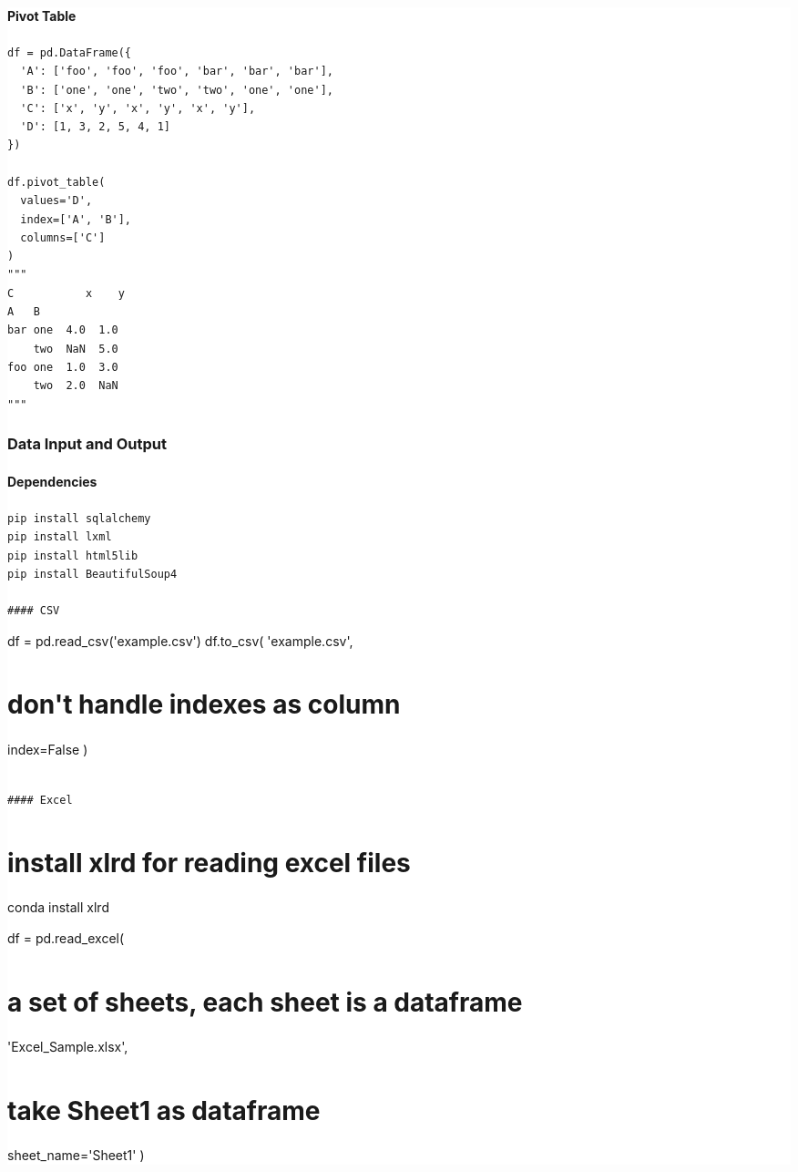 #### Pivot Table
```
df = pd.DataFrame({
  'A': ['foo', 'foo', 'foo', 'bar', 'bar', 'bar'],
  'B': ['one', 'one', 'two', 'two', 'one', 'one'],
  'C': ['x', 'y', 'x', 'y', 'x', 'y'],
  'D': [1, 3, 2, 5, 4, 1]
})

df.pivot_table(
  values='D',
  index=['A', 'B'],
  columns=['C']
)
"""
C           x    y
A   B
bar one  4.0  1.0
    two  NaN  5.0
foo one  1.0  3.0
    two  2.0  NaN
"""
```

### Data Input and Output

#### Dependencies
```
pip install sqlalchemy
pip install lxml
pip install html5lib
pip install BeautifulSoup4

#### CSV
```
df = pd.read_csv('example.csv')
df.to_csv(
  'example.csv',
  # don't handle indexes as column
  index=False
)
```

#### Excel
```
# install xlrd for reading excel files
conda install xlrd

df = pd.read_excel(
  # a set of sheets, each sheet is a dataframe
  'Excel_Sample.xlsx',
  # take Sheet1 as dataframe
  sheet_name='Sheet1'
)
